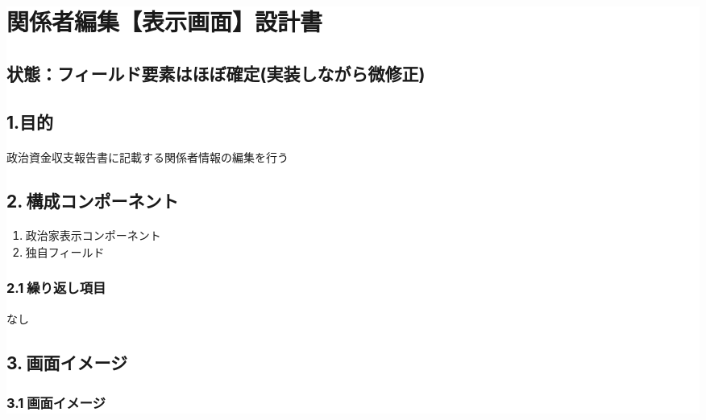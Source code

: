 ﻿# 関係者編集【表示画面】設計書

## 状態：フィールド要素はほぼ確定(実装しながら微修正)

## 1.目的

政治資金収支報告書に記載する関係者情報の編集を行う

## 2. 構成コンポーネント

1. 政治家表示コンポーネント
2. 独自フィールド

### 2.1 繰り返し項目

なし

## 3. 画面イメージ

### 3.1 画面イメージ
